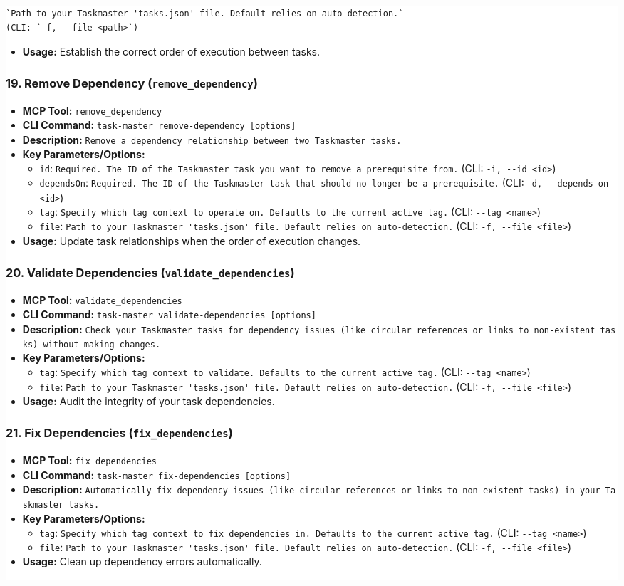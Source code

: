     `Path to your Taskmaster 'tasks.json' file. Default relies on auto-detection.`
    (CLI: `-f, --file <path>`)
- **Usage:** Establish the correct order of execution between tasks.

### 19. Remove Dependency (`remove_dependency`)

- **MCP Tool:** `remove_dependency`
- **CLI Command:** `task-master remove-dependency [options]`
- **Description:**
  `Remove a dependency relationship between two Taskmaster tasks.`
- **Key Parameters/Options:**
  - `id`:
    `Required. The ID of the Taskmaster task you want to remove a prerequisite from.`
    (CLI: `-i, --id <id>`)
  - `dependsOn`:
    `Required. The ID of the Taskmaster task that should no longer be a prerequisite.`
    (CLI: `-d, --depends-on <id>`)
  - `tag`:
    `Specify which tag context to operate on. Defaults to the current active tag.`
    (CLI: `--tag <name>`)
  - `file`:
    `Path to your Taskmaster 'tasks.json' file. Default relies on auto-detection.`
    (CLI: `-f, --file <file>`)
- **Usage:** Update task relationships when the order of execution changes.

### 20. Validate Dependencies (`validate_dependencies`)

- **MCP Tool:** `validate_dependencies`
- **CLI Command:** `task-master validate-dependencies [options]`
- **Description:**
  `Check your Taskmaster tasks for dependency issues (like circular references or links to non-existent tasks) without making changes.`
- **Key Parameters/Options:**
  - `tag`:
    `Specify which tag context to validate. Defaults to the current active tag.`
    (CLI: `--tag <name>`)
  - `file`:
    `Path to your Taskmaster 'tasks.json' file. Default relies on auto-detection.`
    (CLI: `-f, --file <file>`)
- **Usage:** Audit the integrity of your task dependencies.

### 21. Fix Dependencies (`fix_dependencies`)

- **MCP Tool:** `fix_dependencies`
- **CLI Command:** `task-master fix-dependencies [options]`
- **Description:**
  `Automatically fix dependency issues (like circular references or links to non-existent tasks) in your Taskmaster tasks.`
- **Key Parameters/Options:**
  - `tag`:
    `Specify which tag context to fix dependencies in. Defaults to the current active tag.`
    (CLI: `--tag <name>`)
  - `file`:
    `Path to your Taskmaster 'tasks.json' file. Default relies on auto-detection.`
    (CLI: `-f, --file <file>`)
- **Usage:** Clean up dependency errors automatically.

---